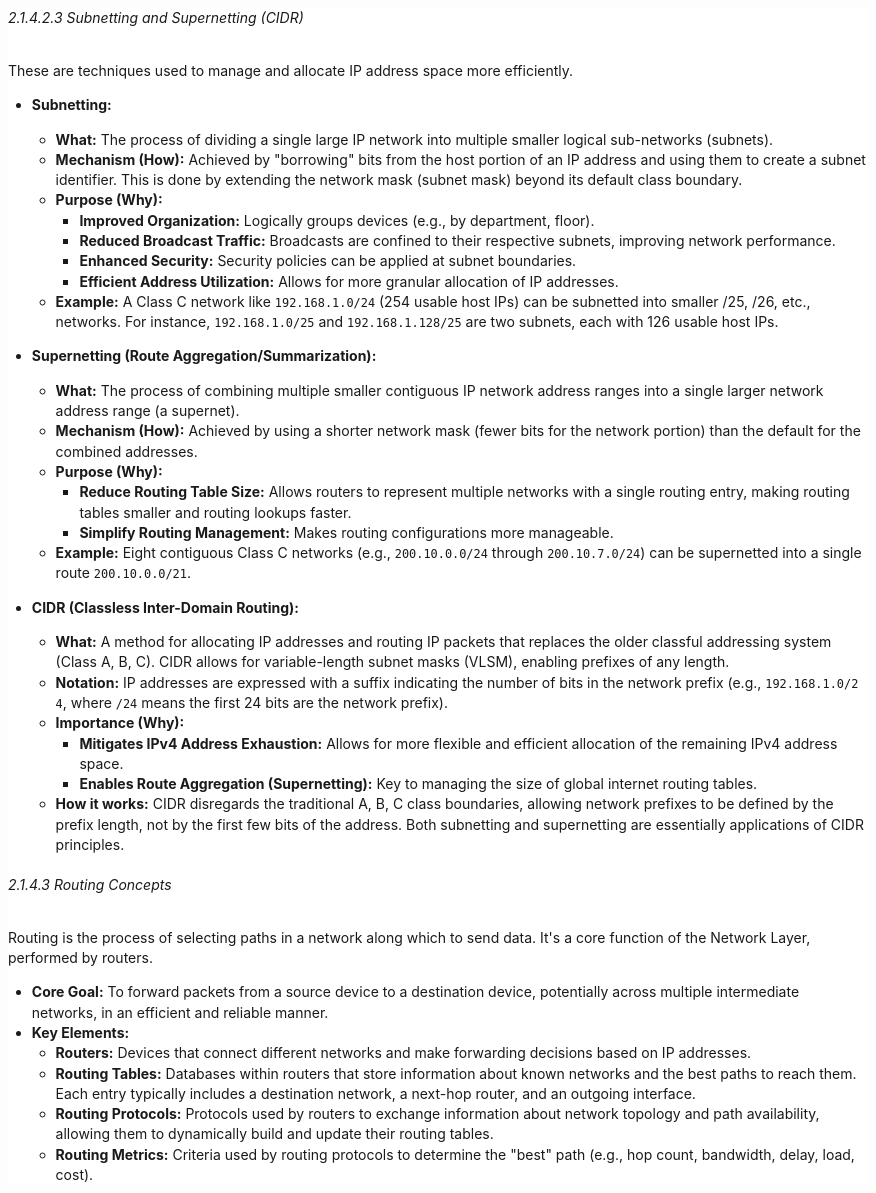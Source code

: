 ###### 2.1.4.2.3 Subnetting and Supernetting (CIDR)

These are techniques used to manage and allocate IP address space more efficiently.

*   **Subnetting:**
    *   **What:** The process of dividing a single large IP network into multiple smaller logical sub-networks (subnets).
    *   **Mechanism (How):** Achieved by "borrowing" bits from the host portion of an IP address and using them to create a subnet identifier. This is done by extending the network mask (subnet mask) beyond its default class boundary.
    *   **Purpose (Why):**
        *   **Improved Organization:** Logically groups devices (e.g., by department, floor).
        *   **Reduced Broadcast Traffic:** Broadcasts are confined to their respective subnets, improving network performance.
        *   **Enhanced Security:** Security policies can be applied at subnet boundaries.
        *   **Efficient Address Utilization:** Allows for more granular allocation of IP addresses.
    *   **Example:** A Class C network like `192.168.1.0/24` (254 usable host IPs) can be subnetted into smaller /25, /26, etc., networks. For instance, `192.168.1.0/25` and `192.168.1.128/25` are two subnets, each with 126 usable host IPs.

*   **Supernetting (Route Aggregation/Summarization):**
    *   **What:** The process of combining multiple smaller contiguous IP network address ranges into a single larger network address range (a supernet).
    *   **Mechanism (How):** Achieved by using a shorter network mask (fewer bits for the network portion) than the default for the combined addresses.
    *   **Purpose (Why):**
        *   **Reduce Routing Table Size:** Allows routers to represent multiple networks with a single routing entry, making routing tables smaller and routing lookups faster.
        *   **Simplify Routing Management:** Makes routing configurations more manageable.
    *   **Example:** Eight contiguous Class C networks (e.g., `200.10.0.0/24` through `200.10.7.0/24`) can be supernetted into a single route `200.10.0.0/21`.

*   **CIDR (Classless Inter-Domain Routing):**
    *   **What:** A method for allocating IP addresses and routing IP packets that replaces the older classful addressing system (Class A, B, C). CIDR allows for variable-length subnet masks (VLSM), enabling prefixes of any length.
    *   **Notation:** IP addresses are expressed with a suffix indicating the number of bits in the network prefix (e.g., `192.168.1.0/24`, where `/24` means the first 24 bits are the network prefix).
    *   **Importance (Why):**
        *   **Mitigates IPv4 Address Exhaustion:** Allows for more flexible and efficient allocation of the remaining IPv4 address space.
        *   **Enables Route Aggregation (Supernetting):** Key to managing the size of global internet routing tables.
    *   **How it works:** CIDR disregards the traditional A, B, C class boundaries, allowing network prefixes to be defined by the prefix length, not by the first few bits of the address. Both subnetting and supernetting are essentially applications of CIDR principles.

###### 2.1.4.3 Routing Concepts

Routing is the process of selecting paths in a network along which to send data. It's a core function of the Network Layer, performed by routers.

*   **Core Goal:** To forward packets from a source device to a destination device, potentially across multiple intermediate networks, in an efficient and reliable manner.
*   **Key Elements:**
    *   **Routers:** Devices that connect different networks and make forwarding decisions based on IP addresses.
    *   **Routing Tables:** Databases within routers that store information about known networks and the best paths to reach them. Each entry typically includes a destination network, a next-hop router, and an outgoing interface.
    *   **Routing Protocols:** Protocols used by routers to exchange information about network topology and path availability, allowing them to dynamically build and update their routing tables.
    *   **Routing Metrics:** Criteria used by routing protocols to determine the "best" path (e.g., hop count, bandwidth, delay, load, cost).
